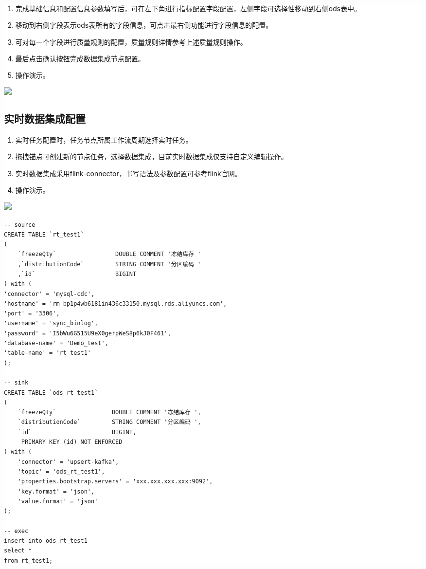 1. 完成基础信息和配置信息参数填写后，可在左下角进行指标配置字段配置，左侧字段可选择性移动到右侧ods表中。
2. 移动到右侧字段表示ods表所有的字段信息，可点击最右侧功能进行字段信息的配置。

1. 可对每一个字段进行质量规则的配置，质量规则详情参考上述质量规则操作。
2. 最后点击确认按钮完成数据集成节点配置。

1. 操作演示。

![](http://terminus-paas.oss-cn-hangzhou.aliyuncs.com/paas-doc/2021/08/20/841da3df-d329-464d-9680-082d862811c1.gif)

## 实时数据集成配置

1. 实时任务配置时，任务节点所属工作流周期选择实时任务。
2. 拖拽锚点可创建新的节点任务，选择数据集成，目前实时数据集成仅支持自定义编辑操作。

1. 实时数据集成采用flink-connector，书写语法及参数配置可参考flink官网。
2. 操作演示。

![](http://terminus-paas.oss-cn-hangzhou.aliyuncs.com/paas-doc/2021/08/20/5eafe366-ea30-4341-8403-826f165814ce.gif)

```
-- source
CREATE TABLE `rt_test1`
(
    `freezeQty`                 DOUBLE COMMENT '冻结库存 '
    ,`distributionCode`         STRING COMMENT '分区编码 '
    ,`id`                       BIGINT
) with (
'connector' = 'mysql-cdc',
'hostname' = 'rm-bp1p4wb6181in436c33150.mysql.rds.aliyuncs.com',
'port' = '3306',
'username' = 'sync_binlog',
'password' = 'I5bWu6G515U9eX0gerpWeS8p6kJ0F461',
'database-name' = 'Demo_test',
'table-name' = 'rt_test1'
);

-- sink
CREATE TABLE `ods_rt_test1`
(
    `freezeQty`                DOUBLE COMMENT '冻结库存 ',
    `distributionCode`         STRING COMMENT '分区编码 ',
    `id`                       BIGINT,
     PRIMARY KEY (id) NOT ENFORCED
) with (
    'connector' = 'upsert-kafka',
    'topic' = 'ods_rt_test1',
    'properties.bootstrap.servers' = 'xxx.xxx.xxx.xxx:9092',
    'key.format' = 'json',
    'value.format' = 'json'
);

-- exec
insert into ods_rt_test1
select *
from rt_test1;
```
